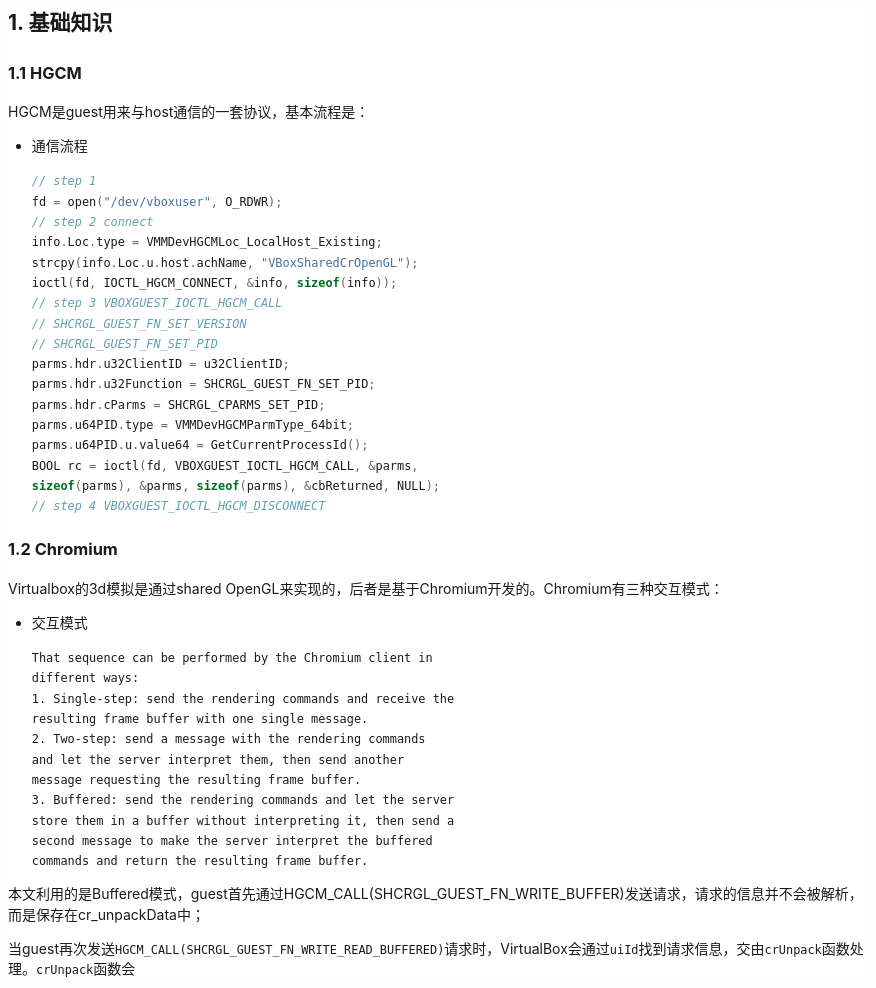 ## 1. 基础知识

### 1.1 HGCM

HGCM是guest用来与host通信的一套协议，基本流程是：

- 通信流程

    ```c
    // step 1
    fd = open("/dev/vboxuser", O_RDWR);
    // step 2 connect
    info.Loc.type = VMMDevHGCMLoc_LocalHost_Existing;
    strcpy(info.Loc.u.host.achName, "VBoxSharedCrOpenGL");
    ioctl(fd, IOCTL_HGCM_CONNECT, &info, sizeof(info));
    // step 3 VBOXGUEST_IOCTL_HGCM_CALL
    // SHCRGL_GUEST_FN_SET_VERSION
    // SHCRGL_GUEST_FN_SET_PID
    parms.hdr.u32ClientID = u32ClientID;
    parms.hdr.u32Function = SHCRGL_GUEST_FN_SET_PID;
    parms.hdr.cParms = SHCRGL_CPARMS_SET_PID;
    parms.u64PID.type = VMMDevHGCMParmType_64bit;
    parms.u64PID.u.value64 = GetCurrentProcessId();
    BOOL rc = ioctl(fd, VBOXGUEST_IOCTL_HGCM_CALL, &parms,
    sizeof(parms), &parms, sizeof(parms), &cbReturned, NULL);
    // step 4 VBOXGUEST_IOCTL_HGCM_DISCONNECT
    ```

### 1.2 Chromium

Virtualbox的3d模拟是通过shared OpenGL来实现的，后者是基于Chromium开发的。Chromium有三种交互模式：

- 交互模式

    ```
    That sequence can be performed by the Chromium client in
    different ways:
    1. Single-step: send the rendering commands and receive the
    resulting frame buffer with one single message.
    2. Two-step: send a message with the rendering commands
    and let the server interpret them, then send another
    message requesting the resulting frame buffer.
    3. Buffered: send the rendering commands and let the server
    store them in a buffer without interpreting it, then send a
    second message to make the server interpret the buffered
    commands and return the resulting frame buffer.
    ```

本文利用的是Buffered模式，guest首先通过HGCM_CALL(SHCRGL_GUEST_FN_WRITE_BUFFER)发送请求，请求的信息并不会被解析，而是保存在cr_unpackData中；

当guest再次发送`HGCM_CALL(SHCRGL_GUEST_FN_WRITE_READ_BUFFERED)`请求时，VirtualBox会通过`uiId`找到请求信息，交由`crUnpack`函数处理。`crUnpack`函数会
